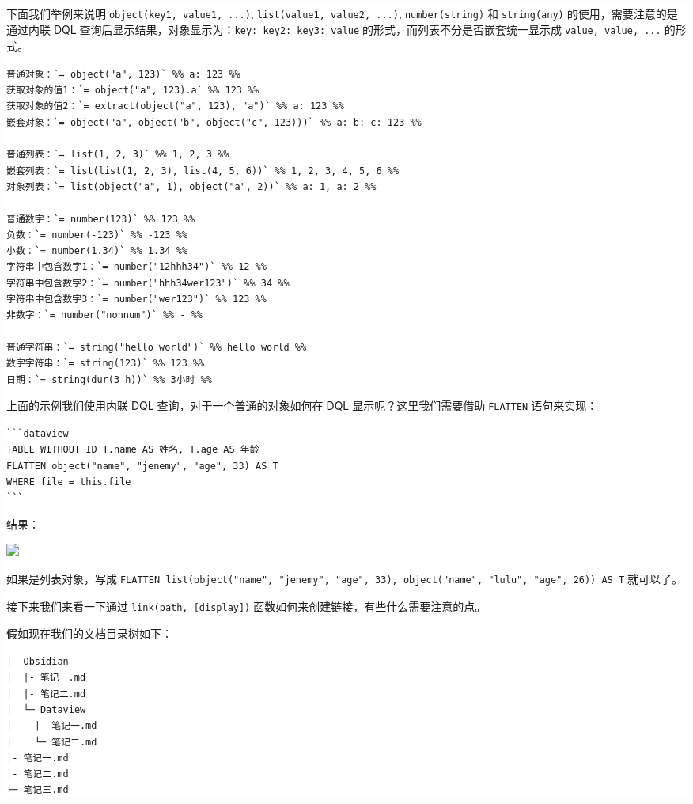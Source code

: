 下面我们举例来说明 `object(key1, value1, ...)`, `list(value1, value2, ...)`, `number(string)` 和 `string(any)` 的使用，需要注意的是通过内联 DQL 查询后显示结果，对象显示为：`key: key2: key3: value` 的形式，而列表不分是否嵌套统一显示成 `value, value, ...` 的形式。

```
普通对象：`= object("a", 123)` %% a: 123 %%
获取对象的值1：`= object("a", 123).a` %% 123 %%
获取对象的值2：`= extract(object("a", 123), "a")` %% a: 123 %%
嵌套对象：`= object("a", object("b", object("c", 123)))` %% a: b: c: 123 %%

普通列表：`= list(1, 2, 3)` %% 1, 2, 3 %%
嵌套列表：`= list(list(1, 2, 3), list(4, 5, 6))` %% 1, 2, 3, 4, 5, 6 %%
对象列表：`= list(object("a", 1), object("a", 2))` %% a: 1, a: 2 %%

普通数字：`= number(123)` %% 123 %%
负数：`= number(-123)` %% -123 %%
小数：`= number(1.34)` %% 1.34 %%
字符串中包含数字1：`= number("12hhh34")` %% 12 %%
字符串中包含数字2：`= number("hhh34wer123")` %% 34 %%
字符串中包含数字3：`= number("wer123")` %% 123 %%
非数字：`= number("nonnum")` %% - %%

普通字符串：`= string("hello world")` %% hello world %%
数字字符串：`= string(123)` %% 123 %%
日期：`= string(dur(3 h))` %% 3小时 %%
```

上面的示例我们使用内联 DQL 查询，对于一个普通的对象如何在 DQL 显示呢？这里我们需要借助 `FLATTEN` 语句来实现：

````
```dataview
TABLE WITHOUT ID T.name AS 姓名, T.age AS 年龄
FLATTEN object("name", "jenemy", "age", 33) AS T
WHERE file = this.file
```
````

结果：

![](https://cdn.pkmer.cn/images/202405082208256.png!pkmer)

如果是列表对象，写成 `FLATTEN list(object("name", "jenemy", "age", 33), object("name", "lulu", "age", 26)) AS T` 就可以了。

接下来我们来看一下通过 `link(path, [display])` 函数如何来创建链接，有些什么需要注意的点。

假如现在我们的文档目录树如下：

```
|- Obsidian
|  |- 笔记一.md
|  |- 笔记二.md
|  └─ Dataview
|    |- 笔记一.md
|    └─ 笔记二.md
|- 笔记一.md
|- 笔记二.md
└─ 笔记三.md
```
